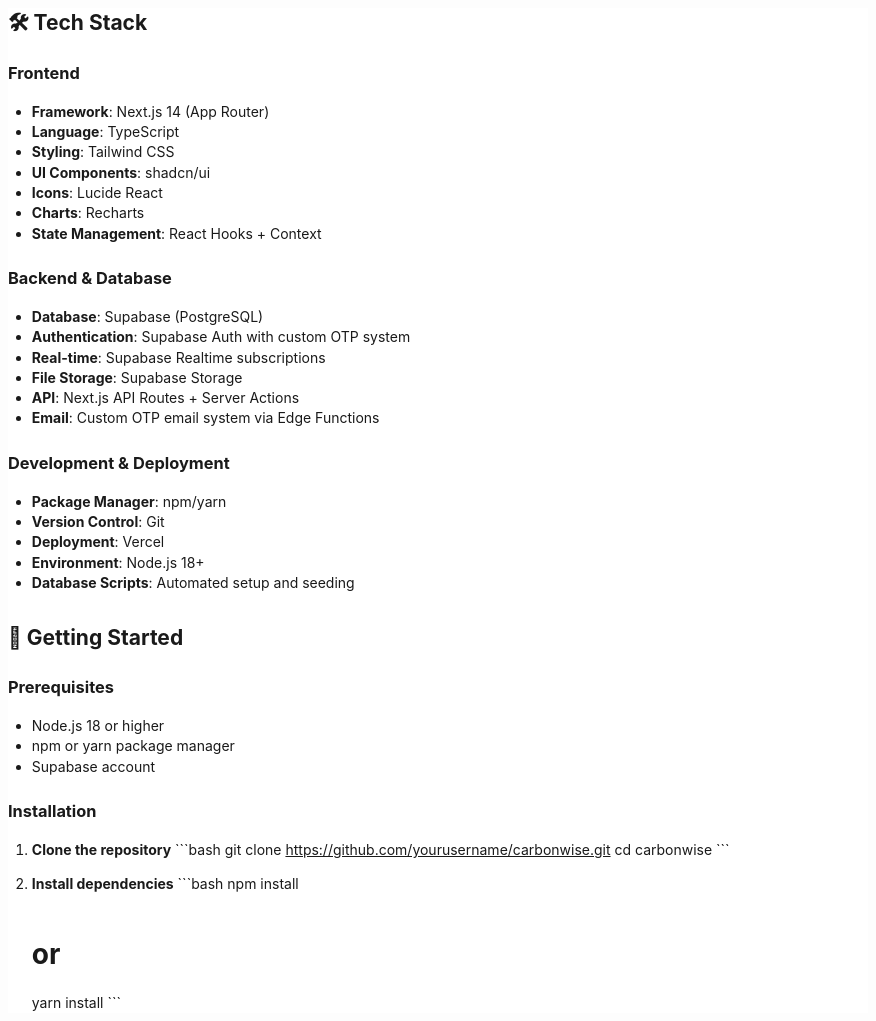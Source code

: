 ## 🛠️ Tech Stack

### Frontend
- **Framework**: Next.js 14 (App Router)
- **Language**: TypeScript
- **Styling**: Tailwind CSS
- **UI Components**: shadcn/ui
- **Icons**: Lucide React
- **Charts**: Recharts
- **State Management**: React Hooks + Context

### Backend & Database
- **Database**: Supabase (PostgreSQL)
- **Authentication**: Supabase Auth with custom OTP system
- **Real-time**: Supabase Realtime subscriptions
- **File Storage**: Supabase Storage
- **API**: Next.js API Routes + Server Actions
- **Email**: Custom OTP email system via Edge Functions

### Development & Deployment
- **Package Manager**: npm/yarn
- **Version Control**: Git
- **Deployment**: Vercel
- **Environment**: Node.js 18+
- **Database Scripts**: Automated setup and seeding

## 🚀 Getting Started

### Prerequisites
- Node.js 18 or higher
- npm or yarn package manager
- Supabase account

### Installation

1. **Clone the repository**
   \`\`\`bash
   git clone https://github.com/yourusername/carbonwise.git
   cd carbonwise
   \`\`\`

2. **Install dependencies**
   \`\`\`bash
   npm install
   # or
   yarn install
   \`\`\`
